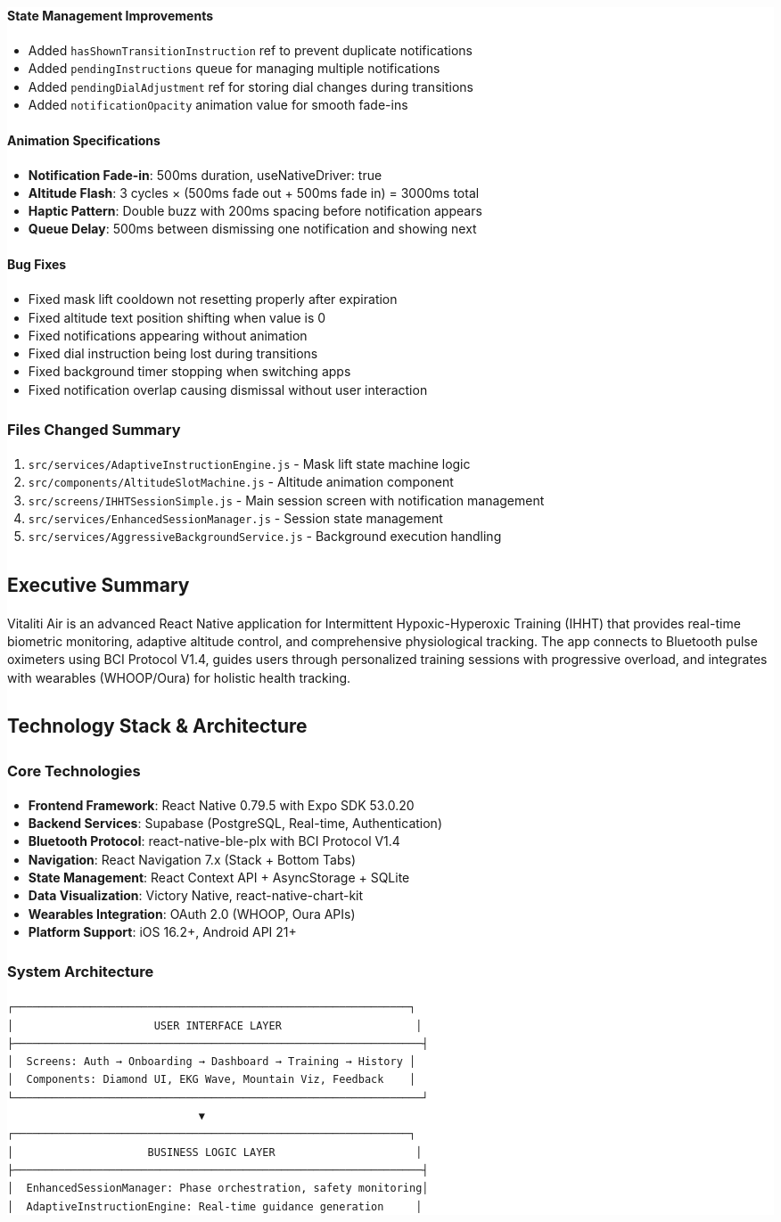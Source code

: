 #### State Management Improvements
- Added `hasShownTransitionInstruction` ref to prevent duplicate notifications
- Added `pendingInstructions` queue for managing multiple notifications
- Added `pendingDialAdjustment` ref for storing dial changes during transitions
- Added `notificationOpacity` animation value for smooth fade-ins

#### Animation Specifications
- **Notification Fade-in**: 500ms duration, useNativeDriver: true
- **Altitude Flash**: 3 cycles × (500ms fade out + 500ms fade in) = 3000ms total
- **Haptic Pattern**: Double buzz with 200ms spacing before notification appears
- **Queue Delay**: 500ms between dismissing one notification and showing next

#### Bug Fixes
- Fixed mask lift cooldown not resetting properly after expiration
- Fixed altitude text position shifting when value is 0
- Fixed notifications appearing without animation
- Fixed dial instruction being lost during transitions
- Fixed background timer stopping when switching apps
- Fixed notification overlap causing dismissal without user interaction

### Files Changed Summary
1. `src/services/AdaptiveInstructionEngine.js` - Mask lift state machine logic
2. `src/components/AltitudeSlotMachine.js` - Altitude animation component
3. `src/screens/IHHTSessionSimple.js` - Main session screen with notification management
4. `src/services/EnhancedSessionManager.js` - Session state management
5. `src/services/AggressiveBackgroundService.js` - Background execution handling

## Executive Summary

Vitaliti Air is an advanced React Native application for Intermittent Hypoxic-Hyperoxic Training (IHHT) that provides real-time biometric monitoring, adaptive altitude control, and comprehensive physiological tracking. The app connects to Bluetooth pulse oximeters using BCI Protocol V1.4, guides users through personalized training sessions with progressive overload, and integrates with wearables (WHOOP/Oura) for holistic health tracking.

## Technology Stack & Architecture

### Core Technologies
- **Frontend Framework**: React Native 0.79.5 with Expo SDK 53.0.20
- **Backend Services**: Supabase (PostgreSQL, Real-time, Authentication)
- **Bluetooth Protocol**: react-native-ble-plx with BCI Protocol V1.4
- **Navigation**: React Navigation 7.x (Stack + Bottom Tabs)
- **State Management**: React Context API + AsyncStorage + SQLite
- **Data Visualization**: Victory Native, react-native-chart-kit
- **Wearables Integration**: OAuth 2.0 (WHOOP, Oura APIs)
- **Platform Support**: iOS 16.2+, Android API 21+

### System Architecture

```
┌──────────────────────────────────────────────────────────────┐
│                      USER INTERFACE LAYER                     │
├────────────────────────────────────────────────────────────────┤
│  Screens: Auth → Onboarding → Dashboard → Training → History │
│  Components: Diamond UI, EKG Wave, Mountain Viz, Feedback    │
└────────────────────────────────────────────────────────────────┘
                              ▼
┌──────────────────────────────────────────────────────────────┐
│                     BUSINESS LOGIC LAYER                      │
├────────────────────────────────────────────────────────────────┤
│  EnhancedSessionManager: Phase orchestration, safety monitoring│
│  AdaptiveInstructionEngine: Real-time guidance generation     │
```
